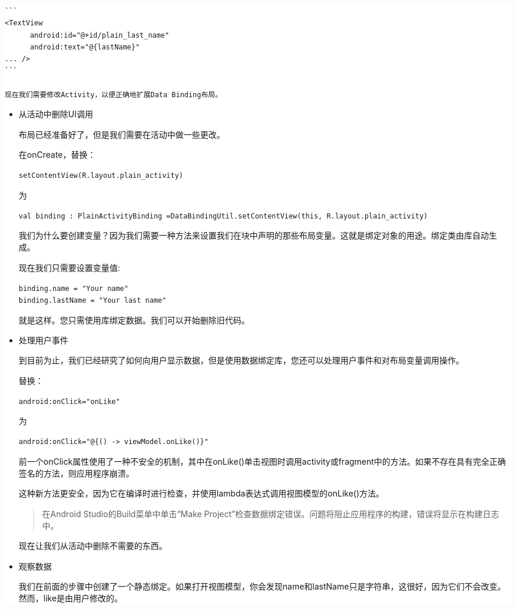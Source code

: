     ```
    <TextView
          android:id="@+id/plain_last_name"
          android:text="@{lastName}"
    ... />
    ```

    现在我们需要修改Activity，以便正确地扩展Data Binding布局。

* 从活动中删除UI调用

  布局已经准备好了，但是我们需要在活动中做一些更改。

  在onCreate，替换：

  ```
  setContentView(R.layout.plain_activity)
  ```

  为

  ```
  val binding : PlainActivityBinding =DataBindingUtil.setContentView(this, R.layout.plain_activity)
  ```

  我们为什么要创建变量？因为我们需要一种方法来设置我们在<data>块中声明的那些布局变量。这就是绑定对象的用途。绑定类由库自动生成。

  现在我们只需要设置变量值:

  ```
  binding.name = "Your name"
  binding.lastName = "Your last name"
  ```

  就是这样。您只需使用库绑定数据。我们可以开始删除旧代码。

* 处理用户事件

  到目前为止，我们已经研究了如何向用户显示数据，但是使用数据绑定库，您还可以处理用户事件和对布局变量调用操作。

  替换：

  ```
  android:onClick="onLike"
  ```

  为

  ```
  android:onClick="@{() -> viewModel.onLike()}"
  ```

  前一个onClick属性使用了一种不安全的机制，其中在onLike()单击视图时调用activity或fragment中的方法。如果不存在具有完全正确签名的方法，则应用程序崩溃。

  这种新方法更安全，因为它在编译时进行检查，并使用lambda表达式调用视图模型的onLike()方法。

  > 在Android Studio的Build菜单中单击“Make Project”检查数据绑定错误。问题将阻止应用程序的构建，错误将显示在构建日志中。

  现在让我们从活动中删除不需要的东西。

* 观察数据

  我们在前面的步骤中创建了一个静态绑定。如果打开视图模型，你会发现name和lastName只是字符串，这很好，因为它们不会改变。然而，like是由用户修改的。
